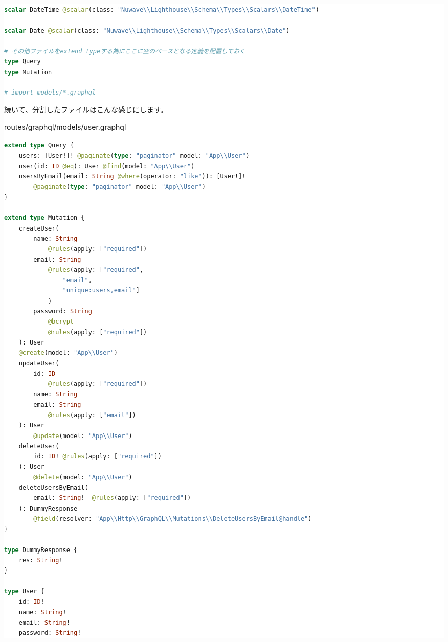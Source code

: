 ```graphql
scalar DateTime @scalar(class: "Nuwave\\Lighthouse\\Schema\\Types\\Scalars\\DateTime")

scalar Date @scalar(class: "Nuwave\\Lighthouse\\Schema\\Types\\Scalars\\Date")

# その他ファイルをextend typeする為にここに空のベースとなる定義を配置しておく
type Query
type Mutation

# import models/*.graphql
```

続いて、分割したファイルはこんな感じにします。

routes/graphql/models/user.graphql

```graphql
extend type Query {
    users: [User!]! @paginate(type: "paginator" model: "App\\User")
    user(id: ID @eq): User @find(model: "App\\User")
    usersByEmail(email: String @where(operator: "like")): [User!]!
        @paginate(type: "paginator" model: "App\\User")
}

extend type Mutation {
    createUser(
        name: String
            @rules(apply: ["required"])
        email: String
            @rules(apply: ["required",
                "email",
                "unique:users,email"]
            )
        password: String
            @bcrypt
            @rules(apply: ["required"])
    ): User
    @create(model: "App\\User")
    updateUser(
        id: ID
            @rules(apply: ["required"])
        name: String
        email: String
            @rules(apply: ["email"])
    ): User
        @update(model: "App\\User")
    deleteUser(
        id: ID! @rules(apply: ["required"])
    ): User
        @delete(model: "App\\User")
    deleteUsersByEmail(
        email: String!  @rules(apply: ["required"])
    ): DummyResponse
        @field(resolver: "App\\Http\\GraphQL\\Mutations\\DeleteUsersByEmail@handle")
}

type DummyResponse {
    res: String!
}

type User {
    id: ID!
    name: String!
    email: String!
    password: String!
```